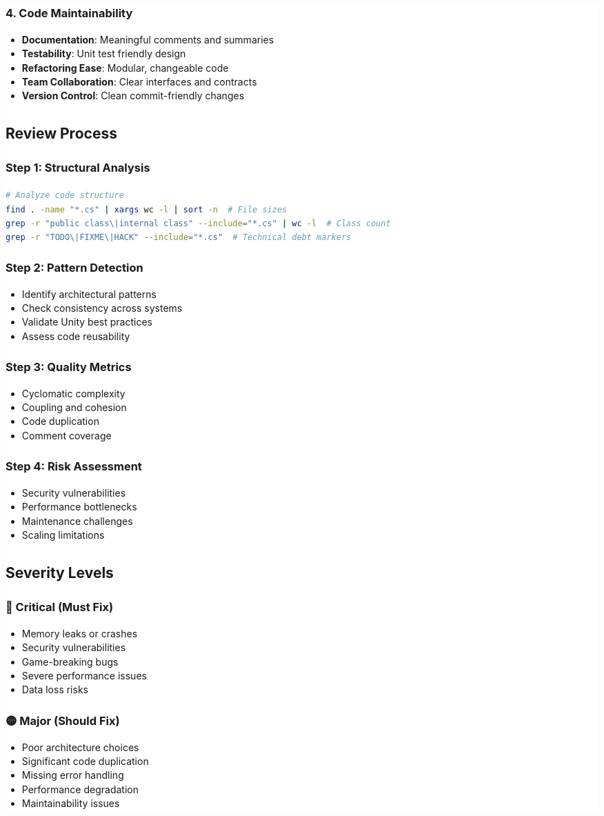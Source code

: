 ### 4. Code Maintainability
- **Documentation**: Meaningful comments and summaries
- **Testability**: Unit test friendly design
- **Refactoring Ease**: Modular, changeable code
- **Team Collaboration**: Clear interfaces and contracts
- **Version Control**: Clean commit-friendly changes

## Review Process

### Step 1: Structural Analysis
```bash
# Analyze code structure
find . -name "*.cs" | xargs wc -l | sort -n  # File sizes
grep -r "public class\|internal class" --include="*.cs" | wc -l  # Class count
grep -r "TODO\|FIXME\|HACK" --include="*.cs"  # Technical debt markers
```

### Step 2: Pattern Detection
- Identify architectural patterns
- Check consistency across systems
- Validate Unity best practices
- Assess code reusability

### Step 3: Quality Metrics
- Cyclomatic complexity
- Coupling and cohesion
- Code duplication
- Comment coverage

### Step 4: Risk Assessment
- Security vulnerabilities
- Performance bottlenecks
- Maintenance challenges
- Scaling limitations

## Severity Levels

### 🔴 Critical (Must Fix)
- Memory leaks or crashes
- Security vulnerabilities
- Game-breaking bugs
- Severe performance issues
- Data loss risks

### 🟡 Major (Should Fix)
- Poor architecture choices
- Significant code duplication
- Missing error handling
- Performance degradation
- Maintainability issues
